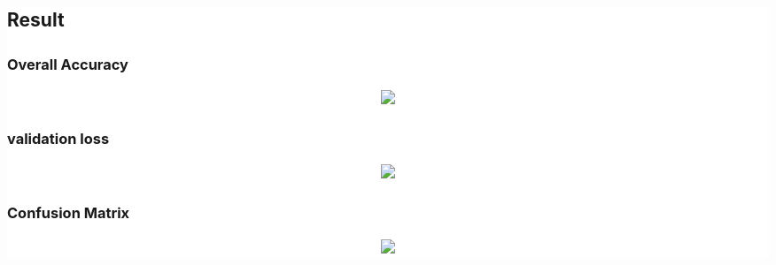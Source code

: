 ## Result
### Overall Accuracy 
<p align="center">
  <img src="/figure/acc.png" width=100%> <br>
</p>

### validation loss 
<p align="center">
  <img src="/figure/loss.png" width=100%> <br>
</p>

### Confusion Matrix 
<p align="center">
  <img src="/figure/confusion matrix.png" width=100%> <br>
</p>

